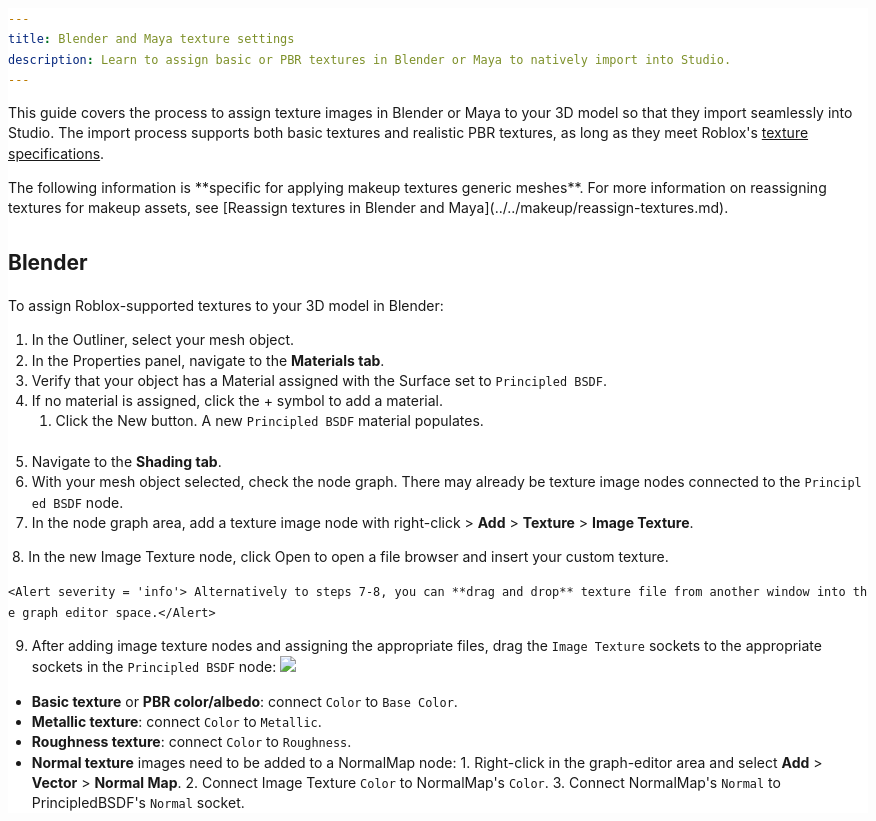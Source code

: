 ```yaml
---
title: Blender and Maya texture settings
description: Learn to assign basic or PBR textures in Blender or Maya to natively import into Studio.
---
```


This guide covers the process to assign texture images in Blender or Maya to your 3D model so that they import seamlessly into Studio. The import process supports both basic textures and realistic PBR textures, as long as they meet Roblox's [texture specifications](./texture-specifications.md).

<Alert severity = 'warning'>
The following information is **specific for applying makeup textures generic meshes**. For more information on reassigning textures for makeup assets, see [Reassign textures in Blender and Maya](../../makeup/reassign-textures.md).
</Alert>

## Blender

To assign Roblox-supported textures to your 3D model in Blender:

1. In the Outliner, select your mesh object.
2. In the Properties panel, navigate to the **Materials tab**.
3. Verify that your object has a Material assigned with the Surface set to `Principled BSDF`.
    <img src="../../assets/modeling/textures-decals/Blender-Material-Check.png" width="30%" alt=""/>
4. If no material is assigned, click the + symbol to add a material.
   1. Click the New button. A new `Principled BSDF` material populates.
    <img src="../../assets/modeling/textures-decals/Blender-Create-New-Material.png" width="30%" alt=""/>
5. Navigate to the **Shading tab**.
6. With your mesh object selected, check the node graph. There may already be texture image nodes connected to the `Principled BSDF` node.
7. In the node graph area, add a texture image node with right-click > **Add** > **Texture** > **Image Texture**.
  <img src="../../assets/modeling/textures-decals/Blender-Add-Image-Texture.png" width="80%" alt=""/>
8. In the new Image Texture node, click Open to open a file browser and insert your custom texture.
    <img src="../../assets/modeling/textures-decals/Blender-Image-Texture-No-Assignment.png" width="30%" alt=""/>

    <Alert severity = 'info'> Alternatively to steps 7-8, you can **drag and drop** texture file from another window into the graph editor space.</Alert>

9.  After adding image texture nodes and assigning the appropriate files, drag the `Image Texture` sockets to the appropriate sockets in the `Principled BSDF` node:
    <img src="../../assets/makeup/resources/Blender-Expected-Nodes.png" width="90%" />

- **Basic texture** or **PBR color/albedo**: connect `Color` to `Base Color`.
- **Metallic texture**: connect `Color` to `Metallic`.
- **Roughness texture**: connect `Color` to `Roughness`.
- **Normal texture** images need to be added to a NormalMap node:
      1. Right-click in the graph-editor area and select **Add** > **Vector** > **Normal Map**.
      2. Connect Image Texture `Color` to NormalMap's `Color`.
      3. Connect NormalMap's `Normal` to PrincipledBSDF's `Normal` socket.
